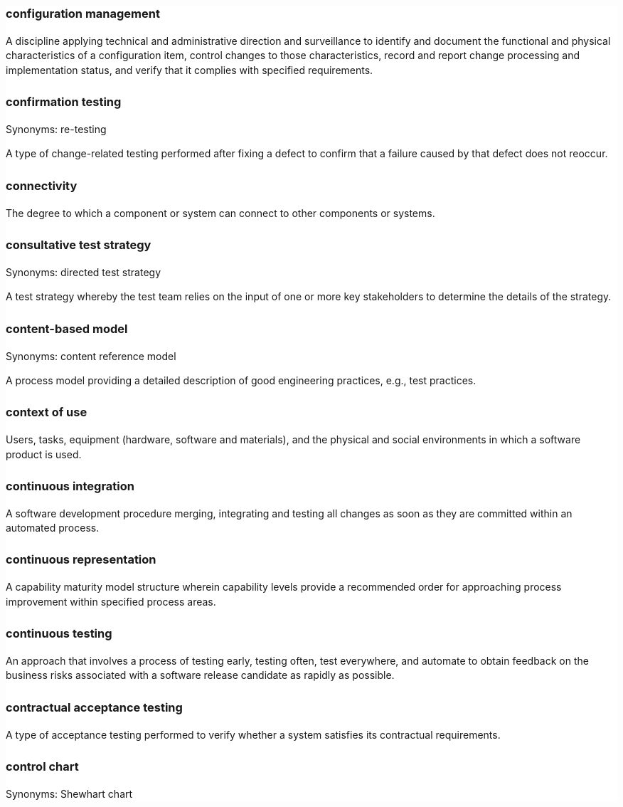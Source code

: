 ### configuration management
A discipline applying technical and administrative direction and surveillance to identify and document the functional and physical characteristics of a configuration item, control changes to those characteristics, record and report change processing and implementation status, and verify that it complies with specified requirements.

### confirmation testing
Synonyms: re-testing

A type of change-related testing performed after fixing a defect to confirm that a failure caused by that defect does not reoccur.

### connectivity
The degree to which a component or system can connect to other components or systems.

### consultative test strategy
Synonyms: directed test strategy

A test strategy whereby the test team relies on the input of one or more key stakeholders to determine the details of the strategy.

### content-based model
Synonyms: content reference model

A process model providing a detailed description of good engineering practices, e.g., test practices.

### context of use
Users, tasks, equipment (hardware, software and materials), and the physical and social environments in which a software product is used.

### continuous integration
A software development procedure merging, integrating and testing all changes as soon as they are committed within an automated process.

### continuous representation
A capability maturity model structure wherein capability levels provide a recommended order for approaching process improvement within specified process areas.

### continuous testing
An approach that involves a process of testing early, testing often, test everywhere, and automate to obtain feedback on the business risks associated with a software release candidate as rapidly as possible.

### contractual acceptance testing
A type of acceptance testing performed to verify whether a system satisfies its contractual requirements.

### control chart
Synonyms: Shewhart chart

